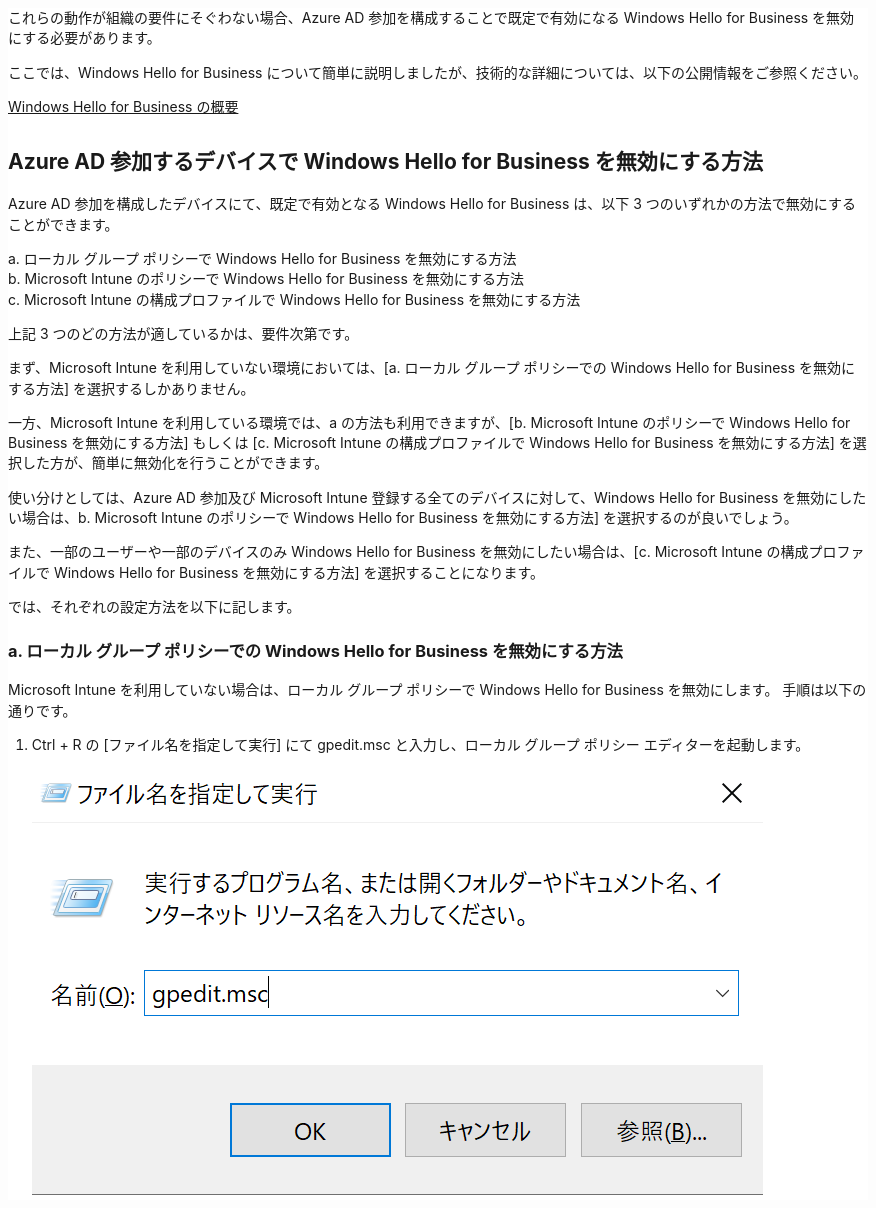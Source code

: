 これらの動作が組織の要件にそぐわない場合、Azure AD 参加を構成することで既定で有効になる Windows Hello for Business を無効にする必要があります。  

ここでは、Windows Hello for Business について簡単に説明しましたが、技術的な詳細については、以下の公開情報をご参照ください。

[Windows Hello for Business の概要](https://docs.microsoft.com/ja-jp/windows/security/identity-protection/hello-for-business/hello-overview)

## Azure AD 参加するデバイスで Windows Hello for Business を無効にする方法

Azure AD 参加を構成したデバイスにて、既定で有効となる Windows Hello for Business は、以下 3 つのいずれかの方法で無効にすることができます。

a. ローカル グループ ポリシーで Windows Hello for Business を無効にする方法  
b. Microsoft Intune のポリシーで Windows Hello for Business を無効にする方法  
c. Microsoft Intune の構成プロファイルで Windows Hello for Business を無効にする方法

上記 3 つのどの方法が適しているかは、要件次第です。

まず、Microsoft Intune を利用していない環境においては、[a. ローカル グループ ポリシーでの Windows Hello for Business を無効にする方法] を選択するしかありません。

一方、Microsoft Intune を利用している環境では、a の方法も利用できますが、[b. Microsoft Intune のポリシーで Windows Hello for Business を無効にする方法] もしくは [c. Microsoft Intune の構成プロファイルで Windows Hello for Business を無効にする方法] を選択した方が、簡単に無効化を行うことができます。  

使い分けとしては、Azure AD 参加及び Microsoft Intune 登録する全てのデバイスに対して、Windows Hello for Business を無効にしたい場合は、b. Microsoft Intune のポリシーで Windows Hello for Business を無効にする方法] を選択するのが良いでしょう。  

また、一部のユーザーや一部のデバイスのみ Windows Hello for Business を無効にしたい場合は、[c. Microsoft Intune の構成プロファイルで Windows Hello for Business を無効にする方法] を選択することになります。

では、それぞれの設定方法を以下に記します。

### a. ローカル グループ ポリシーでの Windows Hello for Business を無効にする方法

Microsoft Intune を利用していない場合は、ローカル グループ ポリシーで Windows Hello for Business を無効にします。
手順は以下の通りです。

1. Ctrl + R の [ファイル名を指定して実行] にて gpedit.msc と入力し、ローカル グループ ポリシー エディターを起動します。

    ![](./how-to-disable-whfb/whfb01.png)
